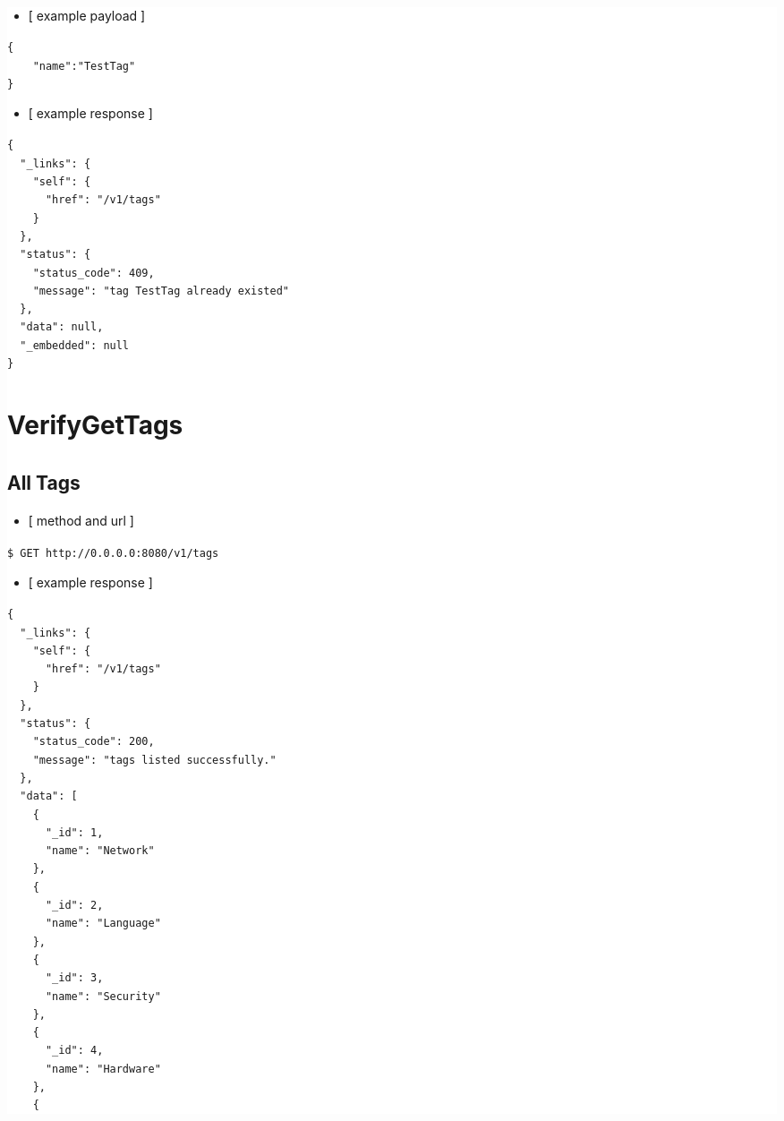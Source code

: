 - [ example payload ]
```
{
	"name":"TestTag"
}
```

- [ example response ]
```
{
  "_links": {
    "self": {
      "href": "/v1/tags"
    }
  },
  "status": {
    "status_code": 409,
    "message": "tag TestTag already existed"
  },
  "data": null,
  "_embedded": null
}
```


# VerifyGetTags


## All Tags

- [ method and url ]
```
$ GET http://0.0.0.0:8080/v1/tags
```

- [ example response ]
```
{
  "_links": {
    "self": {
      "href": "/v1/tags"
    }
  },
  "status": {
    "status_code": 200,
    "message": "tags listed successfully."
  },
  "data": [
    {
      "_id": 1,
      "name": "Network"
    },
    {
      "_id": 2,
      "name": "Language"
    },
    {
      "_id": 3,
      "name": "Security"
    },
    {
      "_id": 4,
      "name": "Hardware"
    },
    {
```